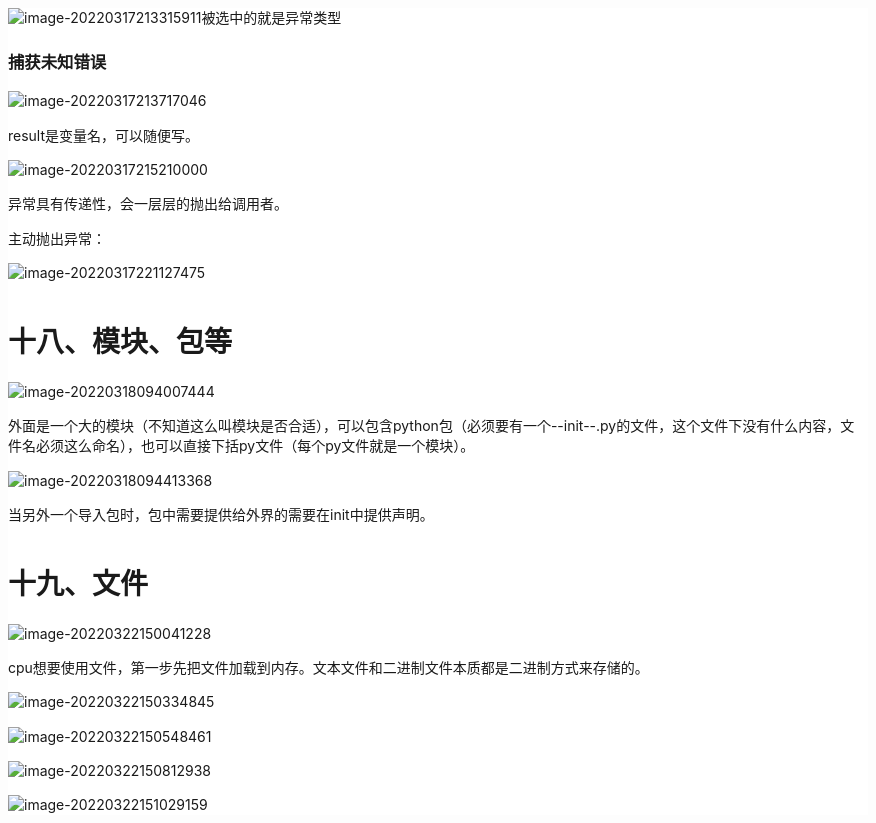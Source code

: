 ![image-20220317213315911](C:\Users\zgliang\AppData\Roaming\Typora\typora-user-images\image-20220317213315911.png)被选中的就是异常类型





### 捕获未知错误

![image-20220317213717046](C:\Users\zgliang\AppData\Roaming\Typora\typora-user-images\image-20220317213717046.png)

result是变量名，可以随便写。



![image-20220317215210000](C:\Users\zgliang\AppData\Roaming\Typora\typora-user-images\image-20220317215210000.png)





异常具有传递性，会一层层的抛出给调用者。



主动抛出异常：

![image-20220317221127475](C:\Users\zgliang\AppData\Roaming\Typora\typora-user-images\image-20220317221127475.png)



# 十八、模块、包等

![image-20220318094007444](C:\Users\zgliang\AppData\Roaming\Typora\typora-user-images\image-20220318094007444.png)

 外面是一个大的模块（不知道这么叫模块是否合适），可以包含python包（必须要有一个--init--.py的文件，这个文件下没有什么内容，文件名必须这么命名），也可以直接下括py文件（每个py文件就是一个模块）。

![image-20220318094413368](C:\Users\zgliang\AppData\Roaming\Typora\typora-user-images\image-20220318094413368.png)

当另外一个导入包时，包中需要提供给外界的需要在init中提供声明。

# 十九、文件

![image-20220322150041228](C:\Users\zgliang\AppData\Roaming\Typora\typora-user-images\image-20220322150041228.png)

cpu想要使用文件，第一步先把文件加载到内存。文本文件和二进制文件本质都是二进制方式来存储的。



![image-20220322150334845](C:\Users\zgliang\AppData\Roaming\Typora\typora-user-images\image-20220322150334845.png)

![image-20220322150548461](C:\Users\zgliang\AppData\Roaming\Typora\typora-user-images\image-20220322150548461.png)

![image-20220322150812938](C:\Users\zgliang\AppData\Roaming\Typora\typora-user-images\image-20220322150812938.png)

![image-20220322151029159](C:\Users\zgliang\AppData\Roaming\Typora\typora-user-images\image-20220322151029159.png)
